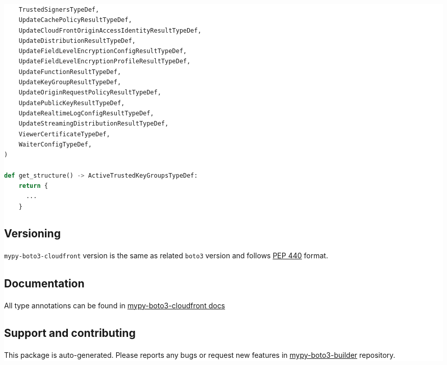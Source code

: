 ```python
    TrustedSignersTypeDef,
    UpdateCachePolicyResultTypeDef,
    UpdateCloudFrontOriginAccessIdentityResultTypeDef,
    UpdateDistributionResultTypeDef,
    UpdateFieldLevelEncryptionConfigResultTypeDef,
    UpdateFieldLevelEncryptionProfileResultTypeDef,
    UpdateFunctionResultTypeDef,
    UpdateKeyGroupResultTypeDef,
    UpdateOriginRequestPolicyResultTypeDef,
    UpdatePublicKeyResultTypeDef,
    UpdateRealtimeLogConfigResultTypeDef,
    UpdateStreamingDistributionResultTypeDef,
    ViewerCertificateTypeDef,
    WaiterConfigTypeDef,
)

def get_structure() -> ActiveTrustedKeyGroupsTypeDef:
    return {
      ...
    }
```

## Versioning<a id="versioning"></a>

`mypy-boto3-cloudfront` version is the same as related `boto3` version and
follows [PEP 440](https://www.python.org/dev/peps/pep-0440/) format.

## Documentation<a id="documentation"></a>

All type annotations can be found in
[mypy-boto3-cloudfront docs](https://vemel.github.io/boto3_stubs_docs/mypy_boto3_cloudfront/)

## Support and contributing<a id="support-and-contributing"></a>

This package is auto-generated. Please reports any bugs or request new features
in [mypy-boto3-builder](https://github.com/vemel/mypy_boto3_builder/issues/)
repository.
